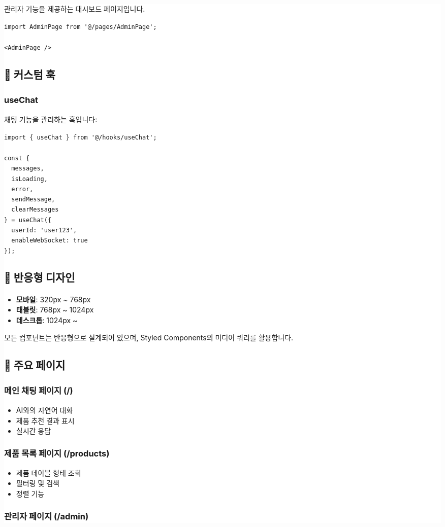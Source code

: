 관리자 기능을 제공하는 대시보드 페이지입니다.


```tsx
import AdminPage from '@/pages/AdminPage';

<AdminPage />
```

## 🔧 커스텀 훅

### useChat

채팅 기능을 관리하는 훅입니다:

```tsx
import { useChat } from '@/hooks/useChat';

const {
  messages,
  isLoading,
  error,
  sendMessage,
  clearMessages
} = useChat({
  userId: 'user123',
  enableWebSocket: true
});
```

## 📱 반응형 디자인

- **모바일**: 320px ~ 768px
- **태블릿**: 768px ~ 1024px
- **데스크톱**: 1024px ~

모든 컴포넌트는 반응형으로 설계되어 있으며, Styled Components의 미디어 쿼리를 활용합니다.

## 🎯 주요 페이지

### 메인 채팅 페이지 (/)

- AI와의 자연어 대화
- 제품 추천 결과 표시
- 실시간 응답

### 제품 목록 페이지 (/products)

- 제품 테이블 형태 조회
- 필터링 및 검색
- 정렬 기능

### 관리자 페이지 (/admin)
